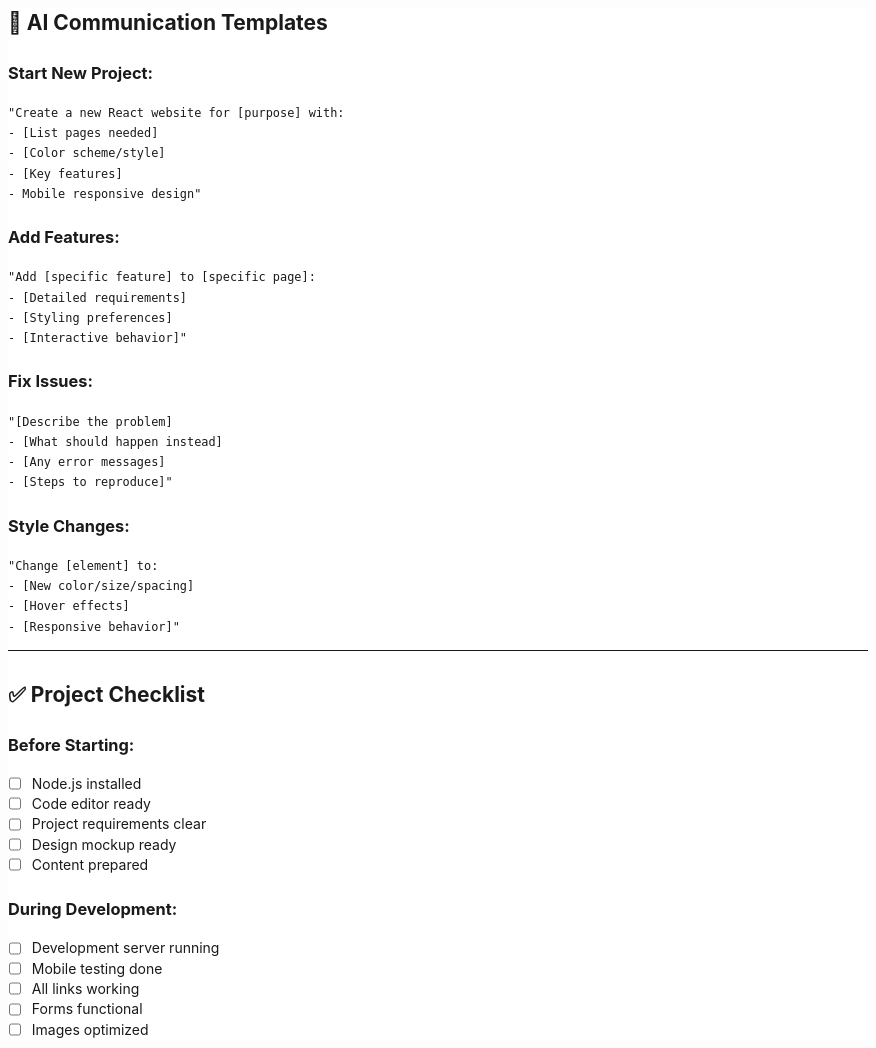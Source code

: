 
## 🎯 AI Communication Templates

### **Start New Project:**
```
"Create a new React website for [purpose] with:
- [List pages needed]
- [Color scheme/style]
- [Key features]
- Mobile responsive design"
```

### **Add Features:**
```
"Add [specific feature] to [specific page]:
- [Detailed requirements]
- [Styling preferences]
- [Interactive behavior]"
```

### **Fix Issues:**
```
"[Describe the problem]
- [What should happen instead]
- [Any error messages]
- [Steps to reproduce]"
```

### **Style Changes:**
```
"Change [element] to:
- [New color/size/spacing]
- [Hover effects]
- [Responsive behavior]"
```

---

## ✅ Project Checklist

### **Before Starting:**
- [ ] Node.js installed
- [ ] Code editor ready
- [ ] Project requirements clear
- [ ] Design mockup ready
- [ ] Content prepared

### **During Development:**
- [ ] Development server running
- [ ] Mobile testing done
- [ ] All links working
- [ ] Forms functional
- [ ] Images optimized
